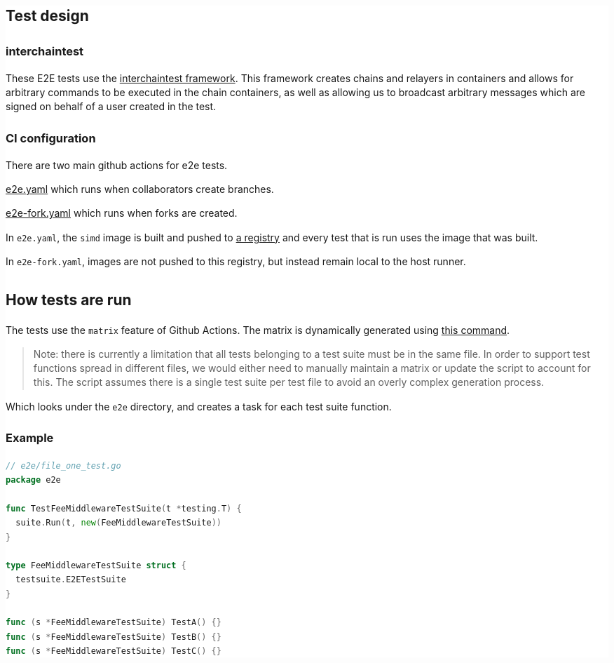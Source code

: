 ## Test design

### interchaintest

These E2E tests use the [interchaintest framework](https://github.com/strangelove-ventures/interchaintest). This framework creates chains and relayers in containers and allows for arbitrary commands to be executed in the chain containers,
as well as allowing us to broadcast arbitrary messages which are signed on behalf of a user created in the test.

### CI configuration

There are two main github actions for e2e tests.

[e2e.yaml](https://github.com/cosmos/ibc-go/blob/main/.github/workflows/e2e.yaml) which runs when collaborators create branches.

[e2e-fork.yaml](https://github.com/cosmos/ibc-go/blob/main/.github/workflows/e2e-fork.yml) which runs when forks are created.

In `e2e.yaml`, the `simd` image is built and pushed to [a registry](https://github.com/cosmos/ibc-go/pkgs/container/ibc-go-simd) and every test
that is run uses the image that was built.

In `e2e-fork.yaml`, images are not pushed to this registry, but instead remain local to the host runner.

## How tests are run

The tests use the `matrix` feature of Github Actions. The matrix is
dynamically generated using [this command](https://github.com/cosmos/ibc-go/blob/main/cmd/build_test_matrix/main.go).

> Note: there is currently a limitation that all tests belonging to a test suite must be in the same file.
In order to support test functions spread in different files, we would either need to manually maintain a matrix
or update the script to account for this. The script assumes there is a single test suite per test file to avoid an overly complex
generation process.

Which looks under the `e2e` directory, and creates a task for each test suite function.

### Example

```go
// e2e/file_one_test.go
package e2e

func TestFeeMiddlewareTestSuite(t *testing.T) {
  suite.Run(t, new(FeeMiddlewareTestSuite))
}

type FeeMiddlewareTestSuite struct {
  testsuite.E2ETestSuite
}

func (s *FeeMiddlewareTestSuite) TestA() {}
func (s *FeeMiddlewareTestSuite) TestB() {}
func (s *FeeMiddlewareTestSuite) TestC() {}

```
